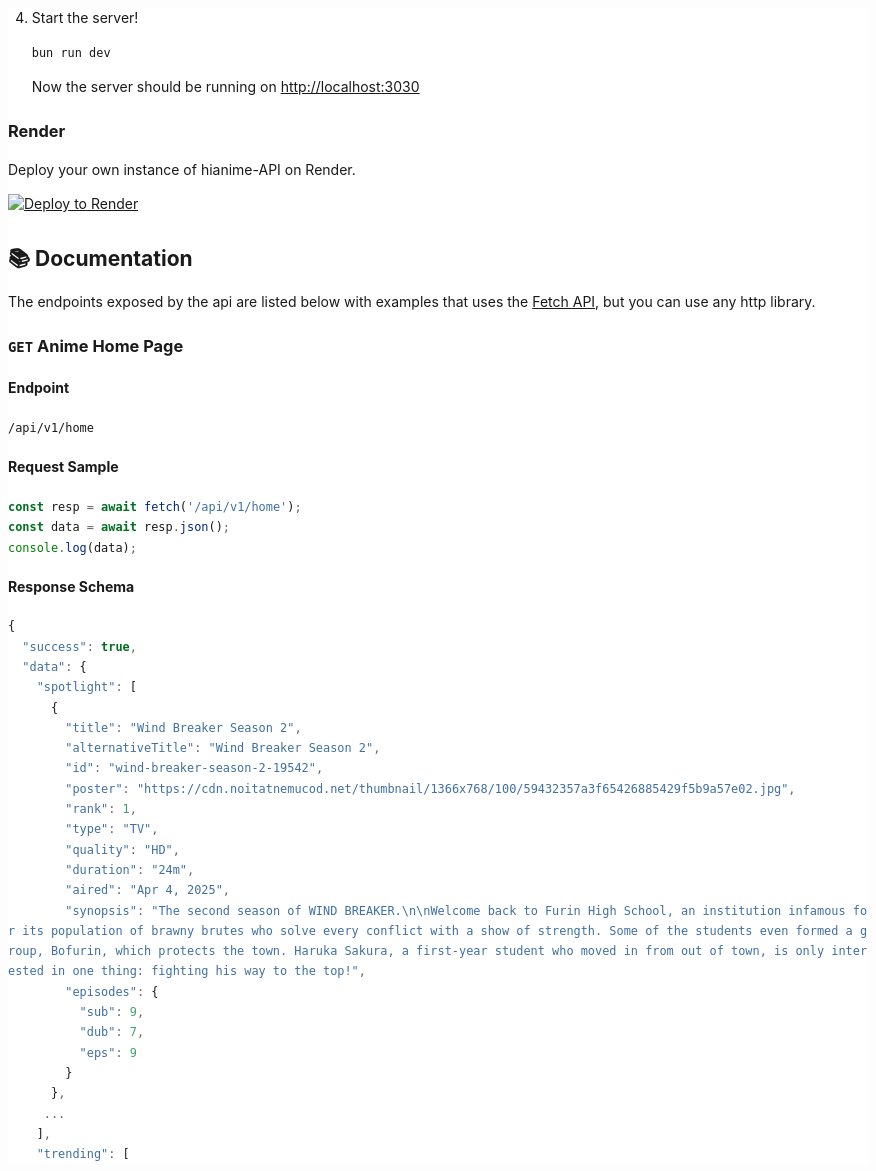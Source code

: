 4. Start the server!

   ```bash
   bun run dev
   ```

   Now the server should be running on [http://localhost:3030](http://localhost:3030)

### Render

Deploy your own instance of hianime-API on Render.

[![Deploy to Render](https://render.com/images/deploy-to-render-button.svg)](https://render.com/deploy?repo=https://github.com/yahyaMomin/hianime-API)

## <span id="documentation">📚 Documentation</span>

The endpoints exposed by the api are listed below with examples that uses the [Fetch API](https://developer.mozilla.org/en-US/docs/Web/API/Fetch_API), but you can use any http library.

### `GET` Anime Home Page

#### Endpoint

```bash
/api/v1/home
```

#### Request Sample

```javascript
const resp = await fetch('/api/v1/home');
const data = await resp.json();
console.log(data);
```

#### Response Schema

```javascript
{
  "success": true,
  "data": {
    "spotlight": [
      {
        "title": "Wind Breaker Season 2",
        "alternativeTitle": "Wind Breaker Season 2",
        "id": "wind-breaker-season-2-19542",
        "poster": "https://cdn.noitatnemucod.net/thumbnail/1366x768/100/59432357a3f65426885429f5b9a57e02.jpg",
        "rank": 1,
        "type": "TV",
        "quality": "HD",
        "duration": "24m",
        "aired": "Apr 4, 2025",
        "synopsis": "The second season of WIND BREAKER.\n\nWelcome back to Furin High School, an institution infamous for its population of brawny brutes who solve every conflict with a show of strength. Some of the students even formed a group, Bofurin, which protects the town. Haruka Sakura, a first-year student who moved in from out of town, is only interested in one thing: fighting his way to the top!",
        "episodes": {
          "sub": 9,
          "dub": 7,
          "eps": 9
        }
      },
     ...
    ],
    "trending": [
```